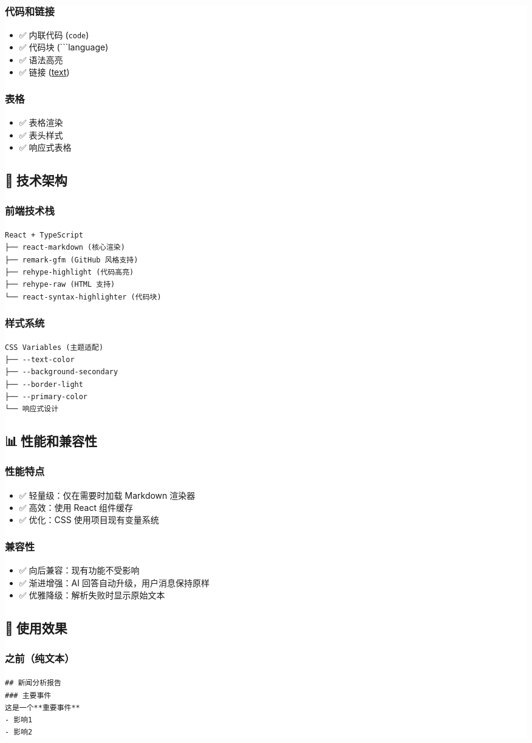 ### 代码和链接
- ✅ 内联代码 (`code`)
- ✅ 代码块 (```language)
- ✅ 语法高亮
- ✅ 链接 ([text](url))

### 表格
- ✅ 表格渲染
- ✅ 表头样式
- ✅ 响应式表格

## 🔧 技术架构

### 前端技术栈
```
React + TypeScript
├── react-markdown (核心渲染)
├── remark-gfm (GitHub 风格支持)
├── rehype-highlight (代码高亮)
├── rehype-raw (HTML 支持)
└── react-syntax-highlighter (代码块)
```

### 样式系统
```
CSS Variables (主题适配)
├── --text-color
├── --background-secondary  
├── --border-light
├── --primary-color
└── 响应式设计
```

## 📊 性能和兼容性

### 性能特点
- ✅ 轻量级：仅在需要时加载 Markdown 渲染器
- ✅ 高效：使用 React 组件缓存
- ✅ 优化：CSS 使用项目现有变量系统

### 兼容性
- ✅ 向后兼容：现有功能不受影响
- ✅ 渐进增强：AI 回答自动升级，用户消息保持原样
- ✅ 优雅降级：解析失败时显示原始文本

## 🚀 使用效果

### 之前（纯文本）
```
## 新闻分析报告
### 主要事件
这是一个**重要事件**
- 影响1
- 影响2
```
